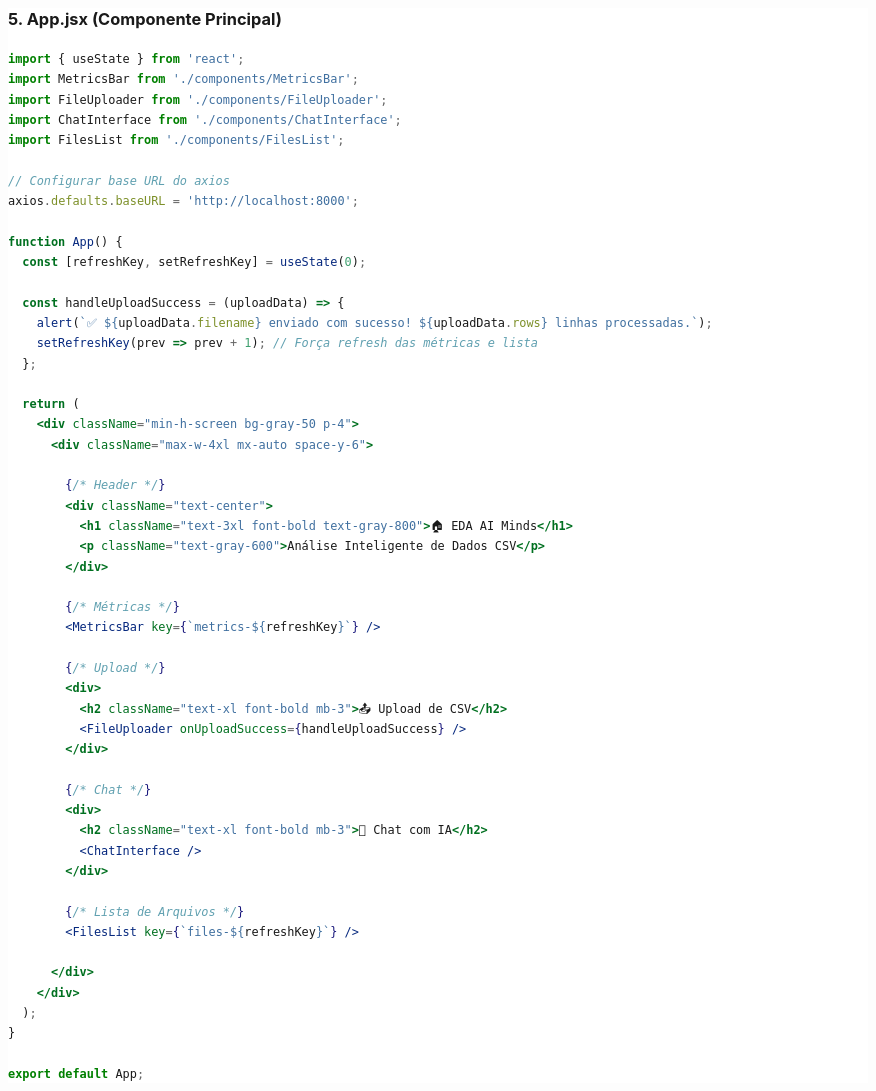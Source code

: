 ```jsx
```

### **5. App.jsx (Componente Principal)**
```jsx
import { useState } from 'react';
import MetricsBar from './components/MetricsBar';
import FileUploader from './components/FileUploader';
import ChatInterface from './components/ChatInterface';
import FilesList from './components/FilesList';

// Configurar base URL do axios
axios.defaults.baseURL = 'http://localhost:8000';

function App() {
  const [refreshKey, setRefreshKey] = useState(0);

  const handleUploadSuccess = (uploadData) => {
    alert(`✅ ${uploadData.filename} enviado com sucesso! ${uploadData.rows} linhas processadas.`);
    setRefreshKey(prev => prev + 1); // Força refresh das métricas e lista
  };

  return (
    <div className="min-h-screen bg-gray-50 p-4">
      <div className="max-w-4xl mx-auto space-y-6">
        
        {/* Header */}
        <div className="text-center">
          <h1 className="text-3xl font-bold text-gray-800">🏠 EDA AI Minds</h1>
          <p className="text-gray-600">Análise Inteligente de Dados CSV</p>
        </div>

        {/* Métricas */}
        <MetricsBar key={`metrics-${refreshKey}`} />

        {/* Upload */}
        <div>
          <h2 className="text-xl font-bold mb-3">📤 Upload de CSV</h2>
          <FileUploader onUploadSuccess={handleUploadSuccess} />
        </div>

        {/* Chat */}
        <div>
          <h2 className="text-xl font-bold mb-3">💬 Chat com IA</h2>
          <ChatInterface />
        </div>

        {/* Lista de Arquivos */}
        <FilesList key={`files-${refreshKey}`} />

      </div>
    </div>
  );
}

export default App;
```
